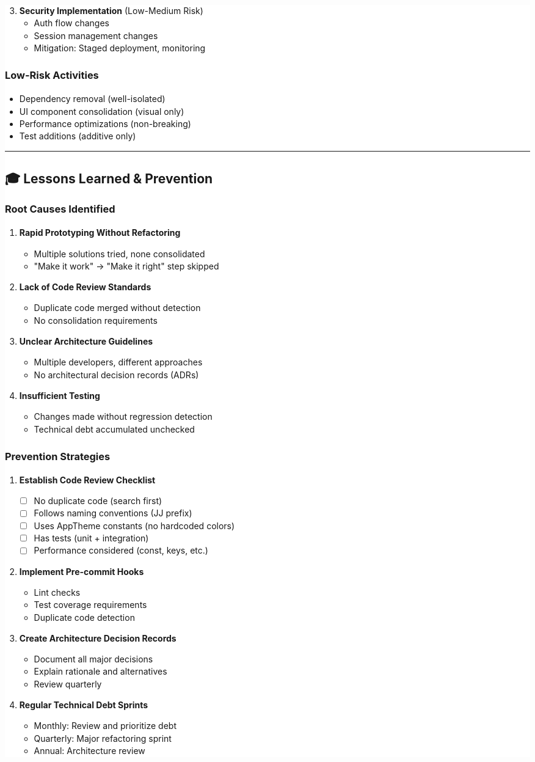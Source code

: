3. **Security Implementation** (Low-Medium Risk)
   - Auth flow changes
   - Session management changes
   - Mitigation: Staged deployment, monitoring

### Low-Risk Activities

- Dependency removal (well-isolated)
- UI component consolidation (visual only)
- Performance optimizations (non-breaking)
- Test additions (additive only)

---

## 🎓 Lessons Learned & Prevention

### Root Causes Identified

1. **Rapid Prototyping Without Refactoring**
   - Multiple solutions tried, none consolidated
   - "Make it work" → "Make it right" step skipped

2. **Lack of Code Review Standards**
   - Duplicate code merged without detection
   - No consolidation requirements

3. **Unclear Architecture Guidelines**
   - Multiple developers, different approaches
   - No architectural decision records (ADRs)

4. **Insufficient Testing**
   - Changes made without regression detection
   - Technical debt accumulated unchecked

### Prevention Strategies

1. **Establish Code Review Checklist**
   - [ ] No duplicate code (search first)
   - [ ] Follows naming conventions (JJ prefix)
   - [ ] Uses AppTheme constants (no hardcoded colors)
   - [ ] Has tests (unit + integration)
   - [ ] Performance considered (const, keys, etc.)

2. **Implement Pre-commit Hooks**
   - Lint checks
   - Test coverage requirements
   - Duplicate code detection

3. **Create Architecture Decision Records**
   - Document all major decisions
   - Explain rationale and alternatives
   - Review quarterly

4. **Regular Technical Debt Sprints**
   - Monthly: Review and prioritize debt
   - Quarterly: Major refactoring sprint
   - Annual: Architecture review
